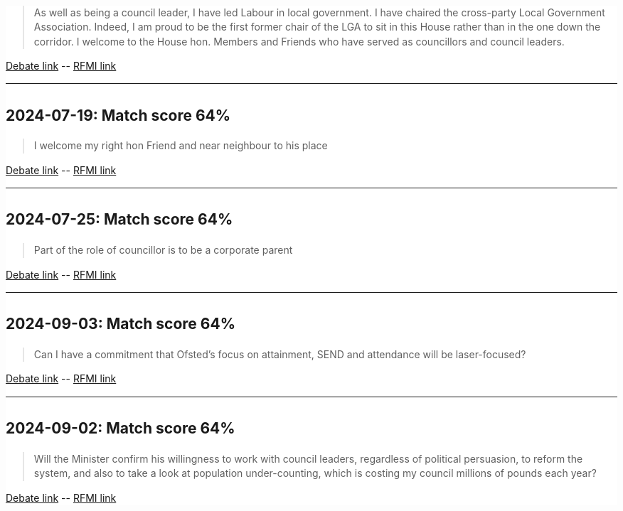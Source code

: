 >As well as being a council leader, I have led Labour in local government. I have chaired the cross-party Local Government Association. Indeed, I am proud to be the first former chair of the LGA to sit in this House rather than in the one down the corridor. I welcome to the House hon. Members and Friends who have served as councillors and council leaders.

[Debate link](https://www.theyworkforyou.com/debates/?id=2024-07-25e.878.0)  --  [RFMI link](https://www.theyworkforyou.com/mp/26332/register)


---



## 2024-07-19: Match score 64%

>I welcome my right hon Friend and near neighbour to his place

[Debate link](https://www.theyworkforyou.com/debates/?id=2024-07-19b.292.2)  --  [RFMI link](https://www.theyworkforyou.com/mp/26332/register)


---



## 2024-07-25: Match score 64%

>Part of the role of councillor is to be a corporate parent

[Debate link](https://www.theyworkforyou.com/debates/?id=2024-07-25e.878.0)  --  [RFMI link](https://www.theyworkforyou.com/mp/26332/register)


---



## 2024-09-03: Match score 64%

>Can I have a commitment that Ofsted’s focus on attainment, SEND and attendance will be laser-focused?

[Debate link](https://www.theyworkforyou.com/debates/?id=2024-09-03c.177.4)  --  [RFMI link](https://www.theyworkforyou.com/mp/26332/register)


---



## 2024-09-02: Match score 64%

>Will the Minister confirm his willingness to work with council leaders, regardless of political persuasion, to reform the system, and also to take a look at population under-counting, which is costing my council millions of pounds each year?

[Debate link](https://www.theyworkforyou.com/debates/?id=2024-09-02a.23.4)  --  [RFMI link](https://www.theyworkforyou.com/mp/26332/register)
